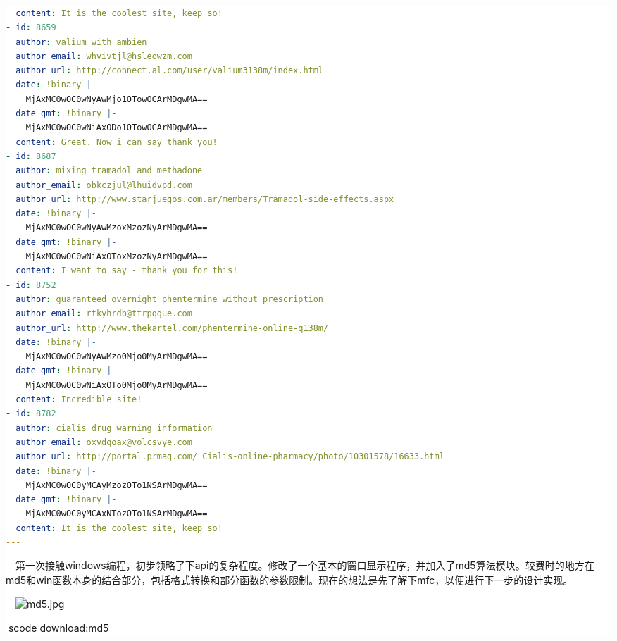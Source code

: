 ```yaml
  content: It is the coolest site, keep so!
- id: 8659
  author: valium with ambien
  author_email: whvivtjl@hsleowzm.com
  author_url: http://connect.al.com/user/valium3138m/index.html
  date: !binary |-
    MjAxMC0wOC0wNyAwMjo1OTowOCArMDgwMA==
  date_gmt: !binary |-
    MjAxMC0wOC0wNiAxODo1OTowOCArMDgwMA==
  content: Great. Now i can say thank you!
- id: 8687
  author: mixing tramadol and methadone
  author_email: obkczjul@lhuidvpd.com
  author_url: http://www.starjuegos.com.ar/members/Tramadol-side-effects.aspx
  date: !binary |-
    MjAxMC0wOC0wNyAwMzoxMzozNyArMDgwMA==
  date_gmt: !binary |-
    MjAxMC0wOC0wNiAxOToxMzozNyArMDgwMA==
  content: I want to say - thank you for this!
- id: 8752
  author: guaranteed overnight phentermine without prescription
  author_email: rtkyhrdb@ttrpqgue.com
  author_url: http://www.thekartel.com/phentermine-online-q138m/
  date: !binary |-
    MjAxMC0wOC0wNyAwMzo0Mjo0MyArMDgwMA==
  date_gmt: !binary |-
    MjAxMC0wOC0wNiAxOTo0Mjo0MyArMDgwMA==
  content: Incredible site!
- id: 8782
  author: cialis drug warning information
  author_email: oxvdqoax@volcsvye.com
  author_url: http://portal.prmag.com/_Cialis-online-pharmacy/photo/10301578/16633.html
  date: !binary |-
    MjAxMC0wOC0yMCAyMzozOTo1NSArMDgwMA==
  date_gmt: !binary |-
    MjAxMC0wOC0yMCAxNTozOTo1NSArMDgwMA==
  content: It is the coolest site, keep so!
---
```

　第一次接触windows编程，初步领略了下api的复杂程度。修改了一个基本的窗口显示程序，并加入了md5算法模块。较费时的地方在md5和win函数本身的结合部分，包括格式转换和部分函数的参数限制。现在的想法是先了解下mfc，以便进行下一步的设计实现。

　<a href="http://www.hanyi.name/blog/wp-content/uploads/2008/03/md5.jpg" title="md5.jpg"><img src="http://www.hanyi.name/blog/wp-content/uploads/2008/03/md5.thumbnail.jpg" alt="md5.jpg" /></a>

 scode download:<a href="http://www.hanyi.name/blog/wp-content/uploads/2008/03/md5.rar" title="md5">md5</a>
